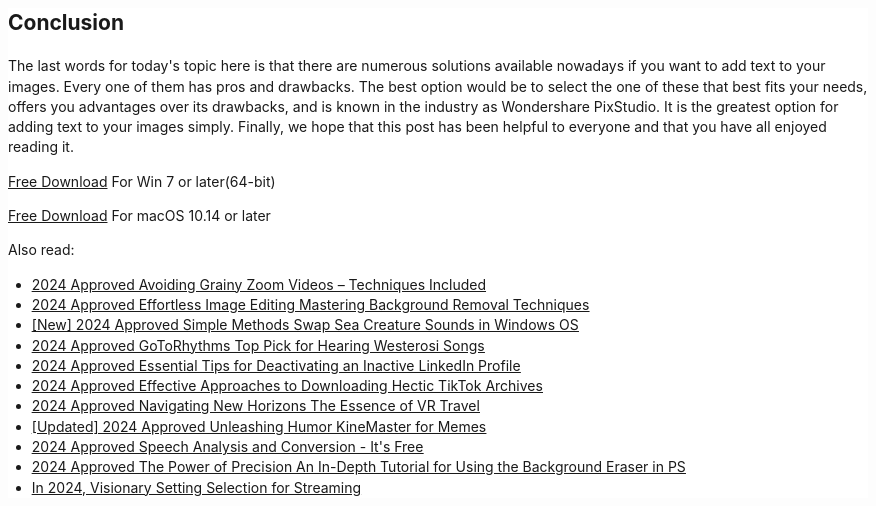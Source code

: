 ## Conclusion

The last words for today's topic here is that there are numerous solutions available nowadays if you want to add text to your images. Every one of them has pros and drawbacks. The best option would be to select the one of these that best fits your needs, offers you advantages over its drawbacks, and is known in the industry as Wondershare PixStudio. It is the greatest option for adding text to your images simply. Finally, we hope that this post has been helpful to everyone and that you have all enjoyed reading it.

[Free Download](https://tools.techidaily.com/wondershare/filmora/download/) For Win 7 or later(64-bit)

[Free Download](https://tools.techidaily.com/wondershare/filmora/download/) For macOS 10.14 or later

<ins class="adsbygoogle"
     style="display:block"
     data-ad-format="autorelaxed"
     data-ad-client="ca-pub-7571918770474297"
     data-ad-slot="1223367746"></ins>

<ins class="adsbygoogle"
     style="display:block"
     data-ad-format="autorelaxed"
     data-ad-client="ca-pub-7571918770474297"
     data-ad-slot="1223367746"></ins>



<ins class="adsbygoogle"
     style="display:block"
     data-ad-client="ca-pub-7571918770474297"
     data-ad-slot="8358498916"
     data-ad-format="auto"
     data-full-width-responsive="true"></ins>




<span class="atpl-alsoreadstyle">Also read:</span>
<div><ul>
<li><a href="https://article-knowledge.techidaily.com/2024-approved-avoiding-grainy-zoom-videos-techniques-included/"><u>2024 Approved  Avoiding Grainy Zoom Videos – Techniques Included</u></a></li>
<li><a href="https://article-knowledge.techidaily.com/2024-approved-effortless-image-editing-mastering-background-removal-techniques/"><u>2024 Approved  Effortless Image Editing  Mastering Background Removal Techniques</u></a></li>
<li><a href="https://article-knowledge.techidaily.com/new-2024-approved-simple-methods-swap-sea-creature-sounds-in-windows-os/"><u>[New] 2024 Approved  Simple Methods  Swap Sea Creature Sounds in Windows OS</u></a></li>
<li><a href="https://article-knowledge.techidaily.com/2024-approved-gotorhythms-top-pick-for-hearing-westerosi-songs/"><u>2024 Approved  GoToRhythms  Top Pick for Hearing Westerosi Songs</u></a></li>
<li><a href="https://article-knowledge.techidaily.com/2024-approved-essential-tips-for-deactivating-an-inactive-linkedin-profile/"><u>2024 Approved  Essential Tips for Deactivating an Inactive LinkedIn Profile</u></a></li>
<li><a href="https://article-knowledge.techidaily.com/2024-approved-effective-approaches-to-downloading-hectic-tiktok-archives/"><u>2024 Approved  Effective Approaches to Downloading Hectic TikTok Archives</u></a></li>
<li><a href="https://article-knowledge.techidaily.com/2024-approved-navigating-new-horizons-the-essence-of-vr-travel/"><u>2024 Approved  Navigating New Horizons  The Essence of VR Travel</u></a></li>
<li><a href="https://article-knowledge.techidaily.com/updated-2024-approved-unleashing-humor-kinemaster-for-memes/"><u>[Updated] 2024 Approved  Unleashing Humor  KineMaster for Memes</u></a></li>
<li><a href="https://article-knowledge.techidaily.com/2024-approved-speech-analysis-and-conversion-its-free/"><u>2024 Approved  Speech Analysis and Conversion - It's Free</u></a></li>
<li><a href="https://article-knowledge.techidaily.com/2024-approved-the-power-of-precision-an-in-depth-tutorial-for-using-the-background-eraser-in-ps/"><u>2024 Approved  The Power of Precision  An In-Depth Tutorial for Using the Background Eraser in PS</u></a></li>
<li><a href="https://article-knowledge.techidaily.com/in-2024-visionary-setting-selection-for-streaming/"><u>In 2024, Visionary Setting Selection for Streaming</u></a></li>